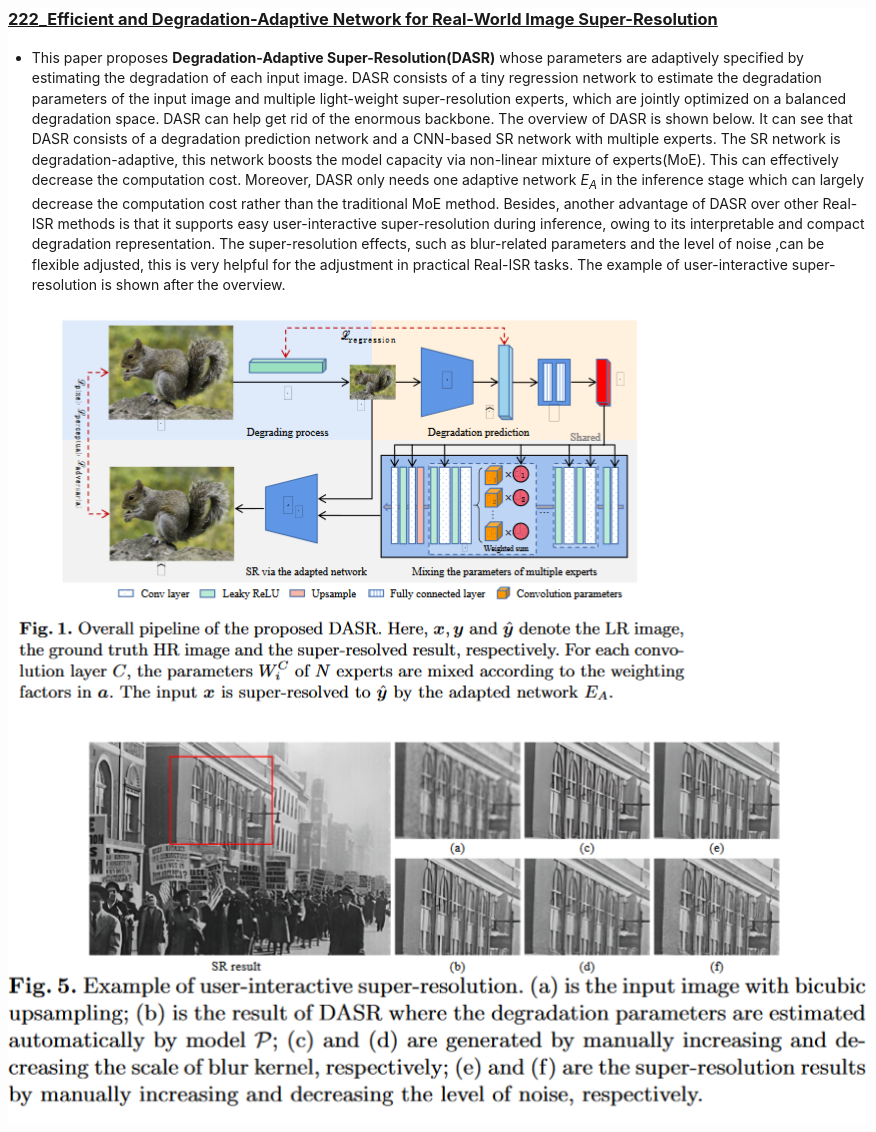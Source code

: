 
### [222_Efficient and Degradation-Adaptive Network for Real-World Image Super-Resolution](https://web.comp.polyu.edu.hk/cslzhang/paper/ECCV2022_DASR.pdf)

- This paper proposes **Degradation-Adaptive Super-Resolution(DASR)** whose parameters are adaptively specified by estimating the degradation of each input image. DASR consists of a tiny regression network to estimate the degradation parameters of the input image and multiple light-weight super-resolution experts, which are jointly optimized on a balanced degradation space. DASR can help get rid of the enormous backbone. The overview of DASR is shown below. It can see that DASR consists of a degradation prediction network and a CNN-based SR network with multiple experts. The SR network is degradation-adaptive, this network boosts the model capacity via non-linear mixture of experts(MoE). This can effectively decrease the computation cost. Moreover, DASR only needs one adaptive network $E_A$ in the inference stage which can largely decrease the computation cost rather than the traditional MoE method. Besides, another advantage of DASR over other Real-ISR methods is that it supports easy user-interactive super-resolution during inference, owing to its interpretable and compact degradation representation. The super-resolution effects, such as blur-related parameters and the level of noise ,can be flexible adjusted, this is very helpful for the adjustment in practical Real-ISR tasks. The example of user-interactive super-resolution is shown after the overview.

![Overview of DASR](/images/DailyPaper/03/21.png "Overview of DASR")

![Example of User-interactive Super-resolution](/images/DailyPaper/03/22.png "Example of User-interactive Super-resolution")
